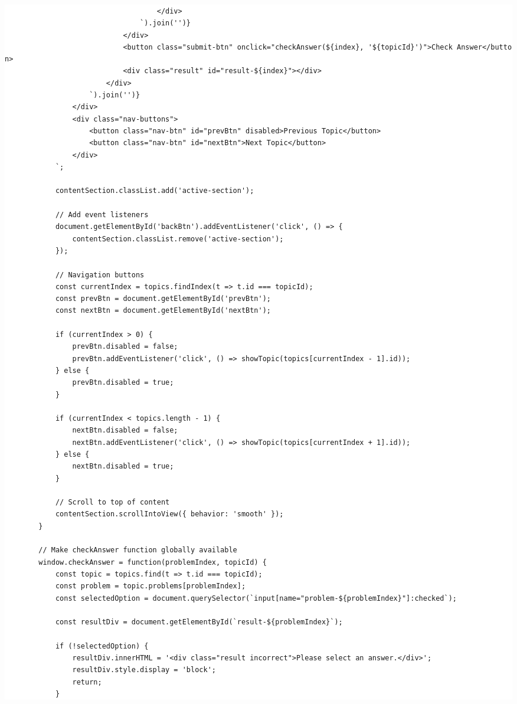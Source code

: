                                         </div>
                                    `).join('')}
                                </div>
                                <button class="submit-btn" onclick="checkAnswer(${index}, '${topicId}')">Check Answer</button>
                                <div class="result" id="result-${index}"></div>
                            </div>
                        `).join('')}
                    </div>
                    <div class="nav-buttons">
                        <button class="nav-btn" id="prevBtn" disabled>Previous Topic</button>
                        <button class="nav-btn" id="nextBtn">Next Topic</button>
                    </div>
                `;
                
                contentSection.classList.add('active-section');
                
                // Add event listeners
                document.getElementById('backBtn').addEventListener('click', () => {
                    contentSection.classList.remove('active-section');
                });
                
                // Navigation buttons
                const currentIndex = topics.findIndex(t => t.id === topicId);
                const prevBtn = document.getElementById('prevBtn');
                const nextBtn = document.getElementById('nextBtn');
                
                if (currentIndex > 0) {
                    prevBtn.disabled = false;
                    prevBtn.addEventListener('click', () => showTopic(topics[currentIndex - 1].id));
                } else {
                    prevBtn.disabled = true;
                }
                
                if (currentIndex < topics.length - 1) {
                    nextBtn.disabled = false;
                    nextBtn.addEventListener('click', () => showTopic(topics[currentIndex + 1].id));
                } else {
                    nextBtn.disabled = true;
                }
                
                // Scroll to top of content
                contentSection.scrollIntoView({ behavior: 'smooth' });
            }
            
            // Make checkAnswer function globally available
            window.checkAnswer = function(problemIndex, topicId) {
                const topic = topics.find(t => t.id === topicId);
                const problem = topic.problems[problemIndex];
                const selectedOption = document.querySelector(`input[name="problem-${problemIndex}"]:checked`);
                
                const resultDiv = document.getElementById(`result-${problemIndex}`);
                
                if (!selectedOption) {
                    resultDiv.innerHTML = '<div class="result incorrect">Please select an answer.</div>';
                    resultDiv.style.display = 'block';
                    return;
                }
                